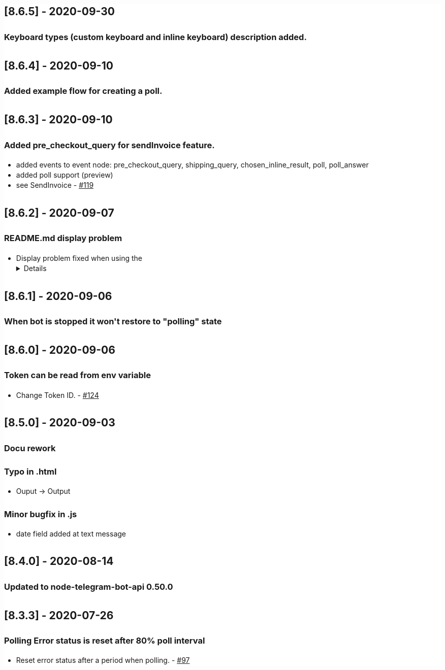 ## [8.6.5] - 2020-09-30
### Keyboard types (custom keyboard and inline keyboard) description added.

## [8.6.4] - 2020-09-10
### Added example flow for creating a poll.

## [8.6.3] - 2020-09-10
### Added pre_checkout_query for sendInvoice feature.
 - added events to event node: pre_checkout_query, shipping_query, chosen_inline_result, poll, poll_answer
 - added poll support (preview)
 - see SendInvoice - [#119](https://github.com/windkh/node-red-contrib-telegrambot/issues/119)

## [8.6.2] - 2020-09-07
### README.md display problem
 - Display problem fixed when using the <details> tags: Added additional blank line behind.

## [8.6.1] - 2020-09-06
### When bot is stopped it won't restore to "polling" state

## [8.6.0] - 2020-09-06
### Token can be read from env variable
 - Change Token ID. - [#124](https://github.com/windkh/node-red-contrib-telegrambot/issues/124)

## [8.5.0] - 2020-09-03
### Docu rework
### Typo in .html
- Ouput -> Output

### Minor bugfix in .js
- date field added at text message

## [8.4.0] - 2020-08-14
### Updated to node-telegram-bot-api 0.50.0

## [8.3.3] - 2020-07-26
### Polling Error status is reset after 80% poll interval
 - Reset error status after a period when polling. - [#97](https://github.com/windkh/node-red-contrib-telegrambot/issues/97)
